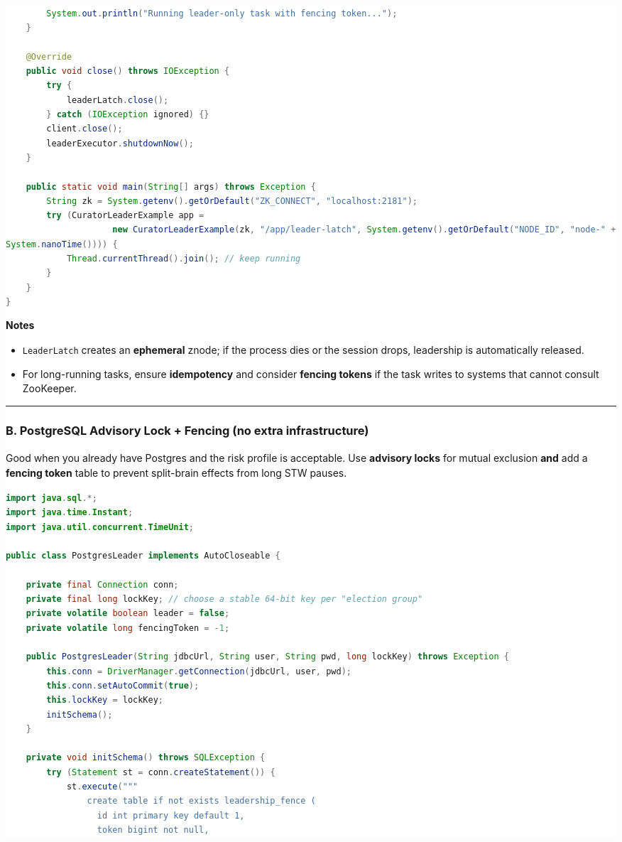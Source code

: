 ```java
        System.out.println("Running leader-only task with fencing token...");
    }

    @Override
    public void close() throws IOException {
        try {
            leaderLatch.close();
        } catch (IOException ignored) {}
        client.close();
        leaderExecutor.shutdownNow();
    }

    public static void main(String[] args) throws Exception {
        String zk = System.getenv().getOrDefault("ZK_CONNECT", "localhost:2181");
        try (CuratorLeaderExample app =
                     new CuratorLeaderExample(zk, "/app/leader-latch", System.getenv().getOrDefault("NODE_ID", "node-" + System.nanoTime()))) {
            Thread.currentThread().join(); // keep running
        }
    }
}
```

**Notes**

-   `LeaderLatch` creates an **ephemeral** znode; if the process dies or the session drops, leadership is automatically released.

-   For long-running tasks, ensure **idempotency** and consider **fencing tokens** if the task writes to systems that cannot consult ZooKeeper.


---

### B. PostgreSQL Advisory Lock + Fencing (no extra infrastructure)

Good when you already have Postgres and the risk profile is acceptable. Use **advisory locks** for mutual exclusion **and** add a **fencing token** table to prevent split-brain effects from long STW pauses.

```java
import java.sql.*;
import java.time.Instant;
import java.util.concurrent.TimeUnit;

public class PostgresLeader implements AutoCloseable {

    private final Connection conn;
    private final long lockKey; // choose a stable 64-bit key per "election group"
    private volatile boolean leader = false;
    private volatile long fencingToken = -1;

    public PostgresLeader(String jdbcUrl, String user, String pwd, long lockKey) throws Exception {
        this.conn = DriverManager.getConnection(jdbcUrl, user, pwd);
        this.conn.setAutoCommit(true);
        this.lockKey = lockKey;
        initSchema();
    }

    private void initSchema() throws SQLException {
        try (Statement st = conn.createStatement()) {
            st.execute("""
                create table if not exists leadership_fence (
                  id int primary key default 1,
                  token bigint not null,
```